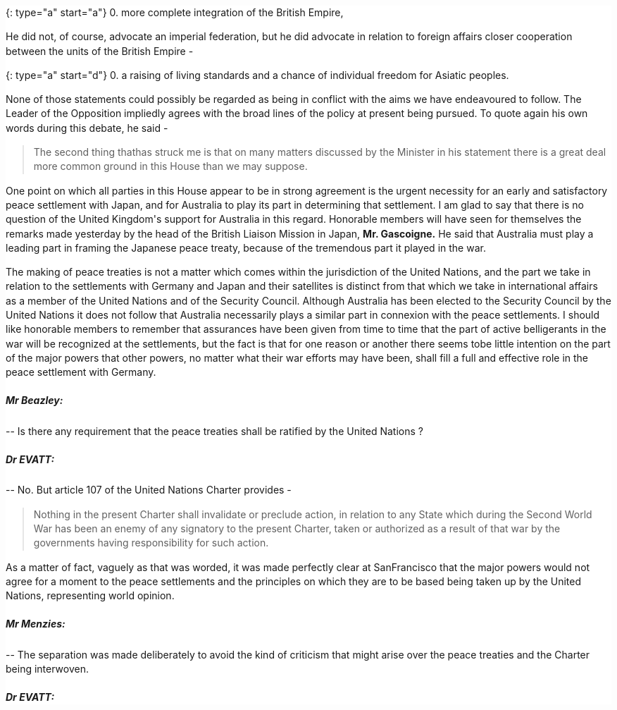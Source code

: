 {: type="a" start="a"}
0. more complete integration of the British Empire, 

He did not, of course, advocate an imperial federation, but he did advocate in relation to foreign affairs closer cooperation between the units of the British Empire - 

{: type="a" start="d"}
0. a raising of living standards and a chance of individual freedom for Asiatic peoples. 

None of those statements could possibly be regarded as being in conflict with the aims we have endeavoured to follow. The Leader of the Opposition impliedly agrees with the broad lines of the policy at present being pursued. To quote again his own words during this debate, he said - 

  >The second thing thathas struck me is that on many matters discussed by the Minister in his statement there is a great deal more common ground in this House than we may suppose. 

One point on which all parties in this House appear to be in strong agreement is the urgent necessity for an early and satisfactory peace settlement with Japan, and for Australia to play its part in determining that settlement. I am glad to say that there is no question of the United Kingdom's support for Australia in this regard. Honorable members will have seen for themselves the remarks made yesterday by the head of the British Liaison Mission in Japan,  **Mr. Gascoigne.**  He said that Australia must play a leading part in framing the Japanese peace treaty, because of the tremendous part it played in the war. 

The making of peace treaties is not a matter which comes within the jurisdiction of the United Nations, and the part we take in relation to the settlements with Germany and Japan and their satellites is distinct from that which we take in international affairs as a member of the United Nations and of the Security Council. Although Australia has been elected to the Security Council by the United Nations it does not follow that Australia necessarily plays a similar part in connexion with the peace settlements. I should like honorable members to remember that assurances have been given from time to time that the part of active belligerants in the war will be recognized at the settlements, but the fact is that for one reason or another there seems tobe little intention on the part of the major powers that other powers, no matter what their war efforts may have been, shall fill a full and effective role in the peace settlement with Germany. 

##### Mr Beazley:

-- Is there any requirement that the peace treaties shall be ratified by the United Nations ? 

##### Dr EVATT:

-- No. But article 107 of the United Nations Charter provides - 

  >Nothing in the present Charter shall invalidate or preclude action, in relation to any State which during the Second World War has been an enemy of any signatory to the present Charter, taken or authorized as a result of that war by the governments having responsibility for such action. 

As a matter of fact, vaguely as that was worded, it was made perfectly clear at SanFrancisco that the major powers would not agree for a moment to the peace settlements and the principles on which they are to be based being taken up by the United Nations, representing world opinion. 

##### Mr Menzies:

-- The separation was made deliberately to avoid the kind of criticism that might arise over the peace treaties and the Charter being interwoven. 

##### Dr EVATT:
